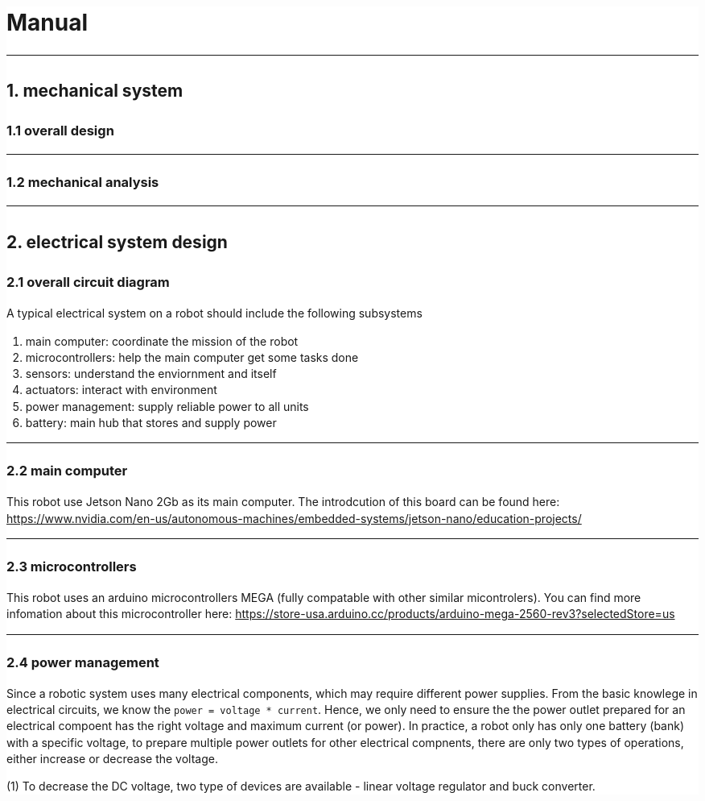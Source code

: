 # Manual


---
## 1. mechanical system

### 1.1 overall design


---
### 1.2 mechanical analysis 


---
## 2. electrical system design

### 2.1 overall circuit diagram  

A typical electrical system on a robot should include the following subsystems
1. main computer: coordinate the mission of the robot
2. microcontrollers: help the main computer get some tasks done
3. sensors: understand the enviornment and itself
4. actuators: interact with environment
5. power management: supply reliable power to all units
6. battery: main hub that stores and supply power

---
### 2.2 main computer
This robot use Jetson Nano 2Gb as its main computer. The introdcution of this board can be found here: https://www.nvidia.com/en-us/autonomous-machines/embedded-systems/jetson-nano/education-projects/  

---
### 2.3 microcontrollers
This robot uses an arduino microcontrollers MEGA (fully compatable with other similar micontrolers). You can find more infomation about this microcontroller here: https://store-usa.arduino.cc/products/arduino-mega-2560-rev3?selectedStore=us

---
### 2.4 power management
Since a robotic system uses many electrical components, which may require different power supplies. From the basic knowlege in electrical circuits, we know the ```power = voltage * current```. Hence, we only need to ensure the the power outlet prepared for an electrical compoent has the right voltage and maximum current (or power). In practice, a robot only has only one battery (bank) with a specific voltage, to prepare multiple power outlets for other electrical compnents, there are only two types of operations, either increase or decrease the voltage.  

(1) To decrease the DC voltage, two type of devices are available - linear voltage regulator and buck converter. 
